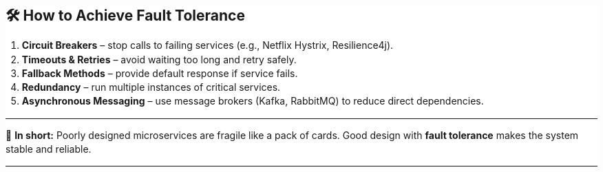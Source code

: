 ## 🛠️ How to Achieve Fault Tolerance

1. **Circuit Breakers** – stop calls to failing services (e.g., Netflix Hystrix, Resilience4j).
2. **Timeouts & Retries** – avoid waiting too long and retry safely.
3. **Fallback Methods** – provide default response if service fails.
4. **Redundancy** – run multiple instances of critical services.
5. **Asynchronous Messaging** – use message brokers (Kafka, RabbitMQ) to reduce direct dependencies.

---

📌 **In short:**
Poorly designed microservices are fragile like a pack of cards.
Good design with **fault tolerance** makes the system stable and reliable.

---
